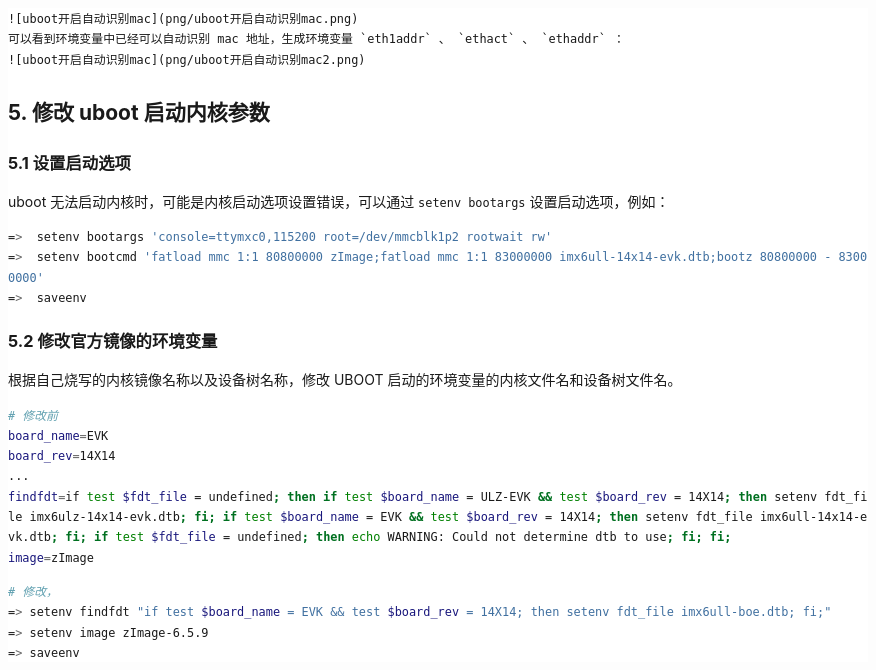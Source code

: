     ![uboot开启自动识别mac](png/uboot开启自动识别mac.png)
    可以看到环境变量中已经可以自动识别 mac 地址，生成环境变量 `eth1addr` 、 `ethact` 、 `ethaddr` ：
    ![uboot开启自动识别mac](png/uboot开启自动识别mac2.png)


## 5. 修改 uboot 启动内核参数
### 5.1 设置启动选项
uboot 无法启动内核时，可能是内核启动选项设置错误，可以通过 `setenv bootargs` 设置启动选项，例如：
```bash
=>  setenv bootargs 'console=ttymxc0,115200 root=/dev/mmcblk1p2 rootwait rw'
=>  setenv bootcmd 'fatload mmc 1:1 80800000 zImage;fatload mmc 1:1 83000000 imx6ull-14x14-evk.dtb;bootz 80800000 - 83000000'
=>  saveenv
```

### 5.2 修改官方镜像的环境变量
根据自己烧写的内核镜像名称以及设备树名称，修改 UBOOT 启动的环境变量的内核文件名和设备树文件名。
```bash
# 修改前
board_name=EVK
board_rev=14X14
...
findfdt=if test $fdt_file = undefined; then if test $board_name = ULZ-EVK && test $board_rev = 14X14; then setenv fdt_file imx6ulz-14x14-evk.dtb; fi; if test $board_name = EVK && test $board_rev = 14X14; then setenv fdt_file imx6ull-14x14-evk.dtb; fi; if test $fdt_file = undefined; then echo WARNING: Could not determine dtb to use; fi; fi;
image=zImage
```
```bash
# 修改，
=> setenv findfdt "if test $board_name = EVK && test $board_rev = 14X14; then setenv fdt_file imx6ull-boe.dtb; fi;"
=> setenv image zImage-6.5.9
=> saveenv
```
